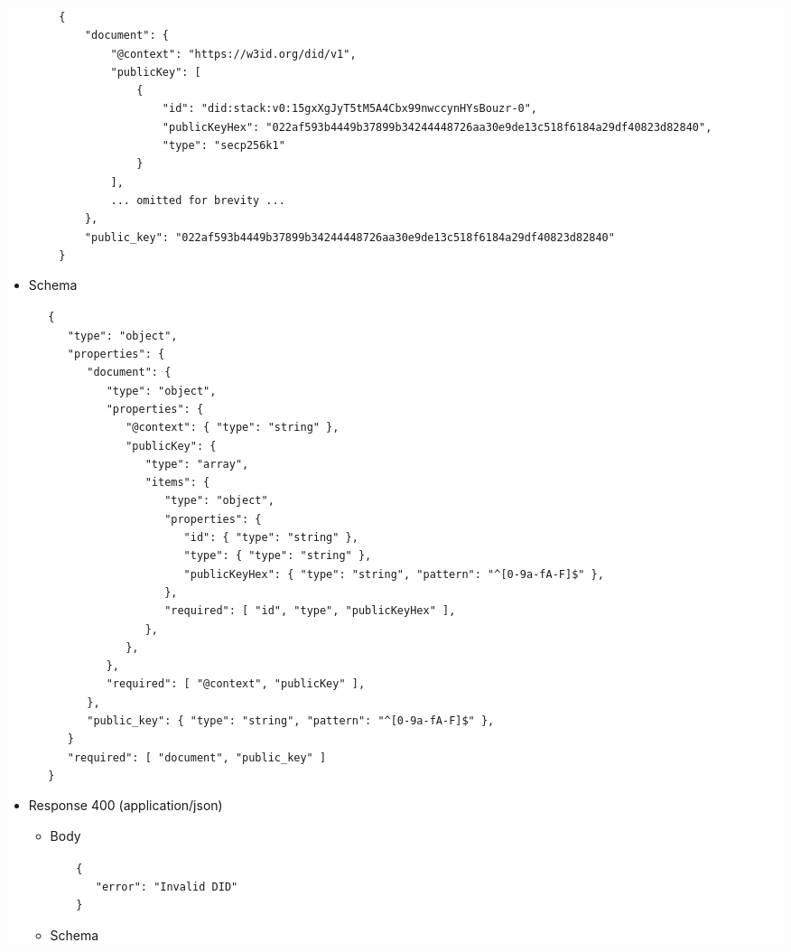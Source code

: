             {
                "document": {
                    "@context": "https://w3id.org/did/v1",
                    "publicKey": [
                        {
                            "id": "did:stack:v0:15gxXgJyT5tM5A4Cbx99nwccynHYsBouzr-0",
                            "publicKeyHex": "022af593b4449b37899b34244448726aa30e9de13c518f6184a29df40823d82840",
                            "type": "secp256k1"
                        }
                    ],
                    ... omitted for brevity ...
                },
                "public_key": "022af593b4449b37899b34244448726aa30e9de13c518f6184a29df40823d82840"
            }

   + Schema

            {
               "type": "object",
               "properties": {
                  "document": {
                     "type": "object",
                     "properties": {
                        "@context": { "type": "string" },
                        "publicKey": {
                           "type": "array",
                           "items": {
                              "type": "object",
                              "properties": {
                                 "id": { "type": "string" },
                                 "type": { "type": "string" },
                                 "publicKeyHex": { "type": "string", "pattern": "^[0-9a-fA-F]$" },
                              },
                              "required": [ "id", "type", "publicKeyHex" ],
                           },
                        },
                     },
                     "required": [ "@context", "publicKey" ],
                  },
                  "public_key": { "type": "string", "pattern": "^[0-9a-fA-F]$" },
               }
               "required": [ "document", "public_key" ]
            }


+ Response 400 (application/json)
  + Body

            {
               "error": "Invalid DID"
            }

  + Schema
